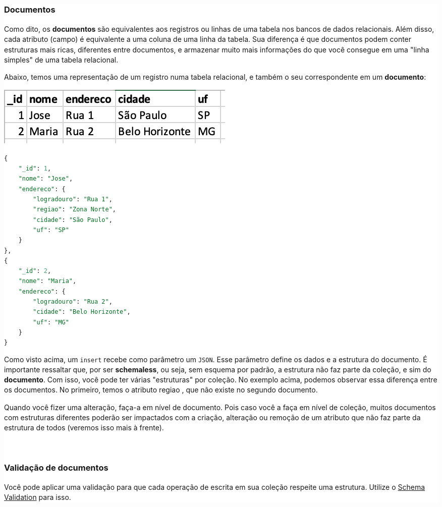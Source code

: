 ### Documentos

Como dito, os **documentos** são equivalentes aos registros ou linhas de uma tabela nos bancos de dados relacionais. Além disso, cada atributo (campo) é equivalente a uma coluna de uma linha da tabela. Sua diferença é que documentos podem conter estruturas mais ricas, diferentes entre documentos, e armazenar muito mais informações do que você consegue em uma "linha simples" de uma tabela relacional. 

Abaixo, temos uma representação de um registro numa tabela relacional, e também o seu correspondente em um **documento**:

<img src='./img/1.png'>

```sql
{
    "_id": 1,
    "nome": "Jose",
    "endereco": {
        "logradouro": "Rua 1",
        "regiao": "Zona Norte",
        "cidade": "São Paulo",
        "uf": "SP"
    }
},
{
    "_id": 2,
    "nome": "Maria",
    "endereco": {
        "logradouro": "Rua 2",
        "cidade": "Belo Horizonte",
        "uf": "MG"
    }
}
```

Como visto acima, um `insert` recebe como parâmetro um `JSON`. Esse parâmetro define os dados e a estrutura do documento. É importante ressaltar que, por ser **schemaless**, ou seja, sem esquema por padrão, a estrutura não faz parte da coleção, e sim do **documento**. Com isso, você pode ter várias "estruturas" por coleção. No exemplo acima, podemos observar essa diferença entre os documentos. No primeiro, temos o atributo regiao , que não existe no segundo documento.

Quando você fizer uma alteração, faça-a em nível de documento. Pois caso você a faça em nível de coleção, muitos documentos com estruturas diferentes poderão ser impactados com a criação, alteração ou remoção de um atributo que não faz parte da estrutura de todos (veremos isso mais à frente).

<br>

### Validação de documentos
Você pode aplicar uma validação para que cada operação de escrita em sua coleção respeite uma estrutura. Utilize o [Schema Validation](https://docs.mongodb.com/manual/core/schema-validation/) para isso.
